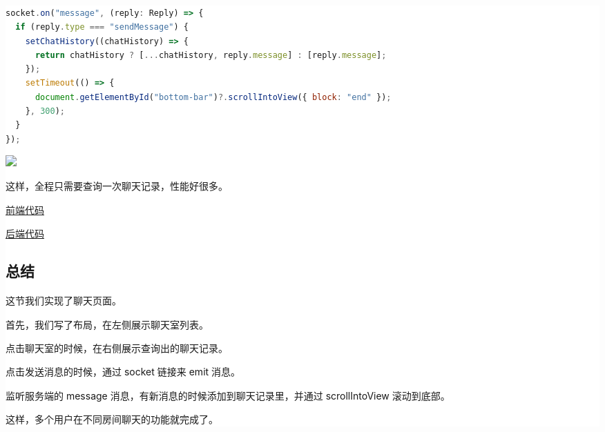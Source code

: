 ```javascript
socket.on("message", (reply: Reply) => {
  if (reply.type === "sendMessage") {
    setChatHistory((chatHistory) => {
      return chatHistory ? [...chatHistory, reply.message] : [reply.message];
    });
    setTimeout(() => {
      document.getElementById("bottom-bar")?.scrollIntoView({ block: "end" });
    }, 300);
  }
});
```

![](/nestjsCheats/image-5889.jpg)

这样，全程只需要查询一次聊天记录，性能好很多。

[前端代码](https://github.com/QuarkGluonPlasma/nestjs-course-code/tree/main/chat-room-frontend)

[后端代码](https://github.com/QuarkGluonPlasma/nestjs-course-code/tree/main/chat-room-backend)

## 总结

这节我们实现了聊天页面。

首先，我们写了布局，在左侧展示聊天室列表。

点击聊天室的时候，在右侧展示查询出的聊天记录。

点击发送消息的时候，通过 socket 链接来 emit 消息。

监听服务端的 message 消息，有新消息的时候添加到聊天记录里，并通过 scrollIntoView 滚动到底部。

这样，多个用户在不同房间聊天的功能就完成了。
